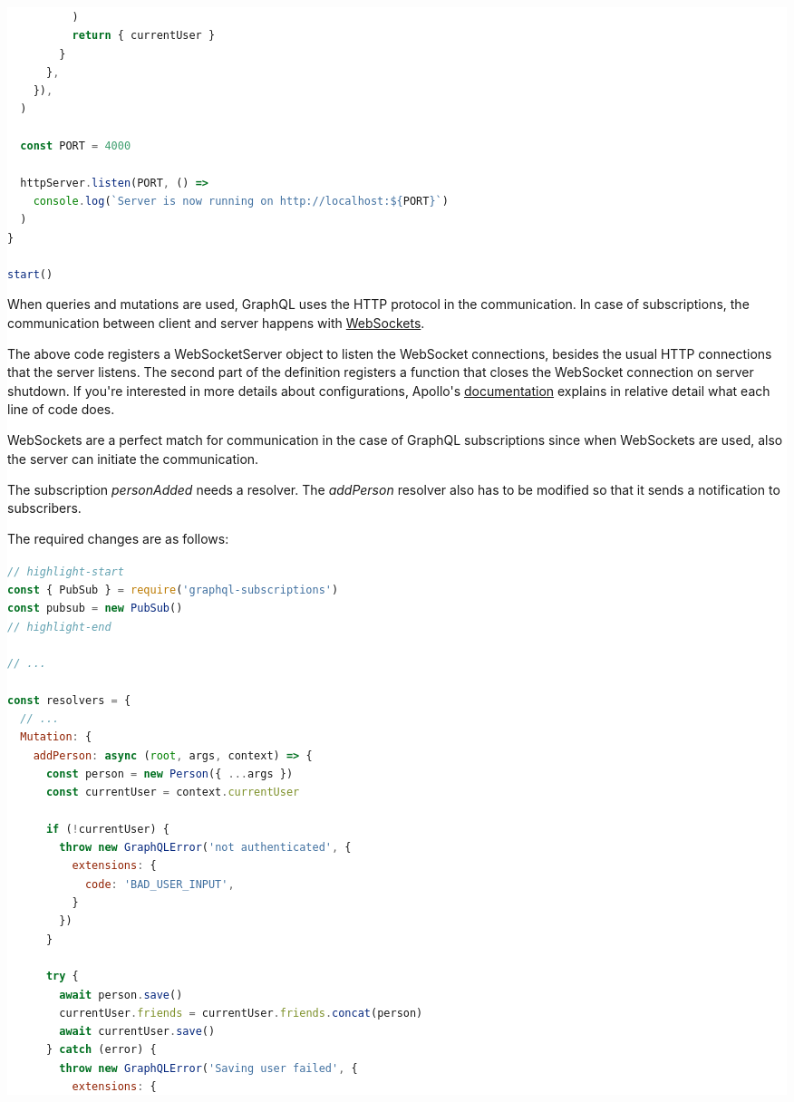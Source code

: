 ```js
          )
          return { currentUser }
        }
      },
    }),
  )

  const PORT = 4000

  httpServer.listen(PORT, () =>
    console.log(`Server is now running on http://localhost:${PORT}`)
  )
}

start()
```

When queries and mutations are used, GraphQL uses the HTTP protocol in the communication. In case of subscriptions, the communication between client and server happens with [WebSockets](https://developer.mozilla.org/en-US/docs/Web/API/WebSockets_API).

The above code registers a WebSocketServer object to listen the WebSocket connections, besides the usual HTTP connections that the server listens. The second part of the definition registers a function that closes the WebSocket connection on server shutdown.
If you're interested in more details about configurations, Apollo's [documentation](https://www.apollographql.com/docs/apollo-server/data/subscriptions) explains in relative detail what each line of code does.

WebSockets are a perfect match for communication in the case of GraphQL subscriptions since when WebSockets are used, also the server can initiate the communication.

The subscription _personAdded_ needs a resolver. The _addPerson_ resolver also has to be modified so that it sends a notification to subscribers. 

The required changes are as follows:

```js
// highlight-start
const { PubSub } = require('graphql-subscriptions')
const pubsub = new PubSub()
// highlight-end

// ...

const resolvers = {
  // ...
  Mutation: {
    addPerson: async (root, args, context) => {
      const person = new Person({ ...args })
      const currentUser = context.currentUser

      if (!currentUser) {
        throw new GraphQLError('not authenticated', {
          extensions: {
            code: 'BAD_USER_INPUT',
          }
        })
      }

      try {
        await person.save()
        currentUser.friends = currentUser.friends.concat(person)
        await currentUser.save()
      } catch (error) {
        throw new GraphQLError('Saving user failed', {
          extensions: {
```
